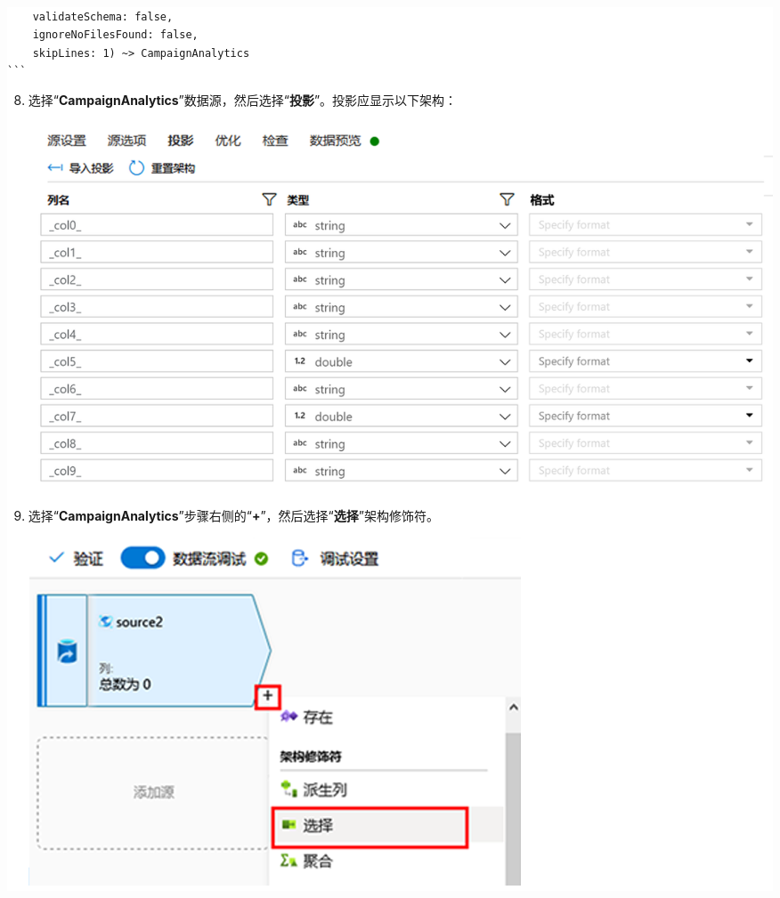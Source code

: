         validateSchema: false,
        ignoreNoFilesFound: false,
        skipLines: 1) ~> CampaignAnalytics
    ```

8. 选择“**CampaignAnalytics**”数据源，然后选择“**投影**”。投影应显示以下架构：

    ![图中显示了导入的投影。](images/data-flow-campaign-analysis-source-projection.png "Projection")

9. 选择“**CampaignAnalytics**”步骤右侧的“**+**”，然后选择“**选择**”架构修饰符。

    ![图中突出显示了新建“选择”架构修饰符。](images/data-flow-campaign-analysis-new-select.png "New Select schema modifier")
